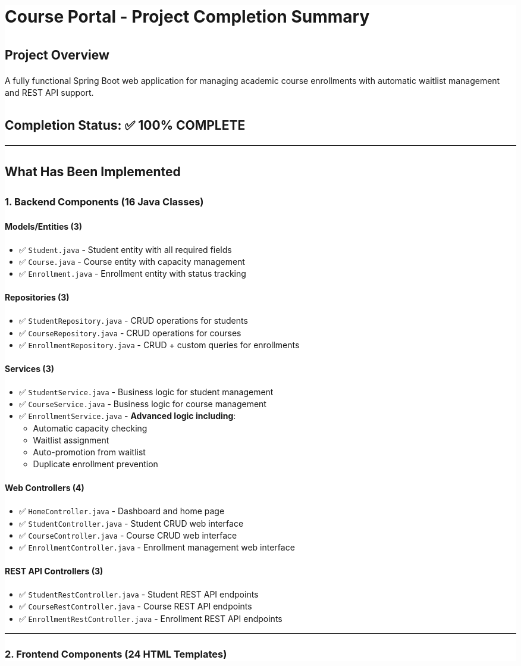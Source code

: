 # Course Portal - Project Completion Summary

## Project Overview
A fully functional Spring Boot web application for managing academic course enrollments with automatic waitlist management and REST API support.

## Completion Status: ✅ 100% COMPLETE

---

## What Has Been Implemented

### 1. Backend Components (16 Java Classes)

#### Models/Entities (3)
- ✅ `Student.java` - Student entity with all required fields
- ✅ `Course.java` - Course entity with capacity management
- ✅ `Enrollment.java` - Enrollment entity with status tracking

#### Repositories (3)
- ✅ `StudentRepository.java` - CRUD operations for students
- ✅ `CourseRepository.java` - CRUD operations for courses
- ✅ `EnrollmentRepository.java` - CRUD + custom queries for enrollments

#### Services (3)
- ✅ `StudentService.java` - Business logic for student management
- ✅ `CourseService.java` - Business logic for course management
- ✅ `EnrollmentService.java` - **Advanced logic including**:
  - Automatic capacity checking
  - Waitlist assignment
  - Auto-promotion from waitlist
  - Duplicate enrollment prevention

#### Web Controllers (4)
- ✅ `HomeController.java` - Dashboard and home page
- ✅ `StudentController.java` - Student CRUD web interface
- ✅ `CourseController.java` - Course CRUD web interface
- ✅ `EnrollmentController.java` - Enrollment management web interface

#### REST API Controllers (3)
- ✅ `StudentRestController.java` - Student REST API endpoints
- ✅ `CourseRestController.java` - Course REST API endpoints
- ✅ `EnrollmentRestController.java` - Enrollment REST API endpoints

---

### 2. Frontend Components (24 HTML Templates)
